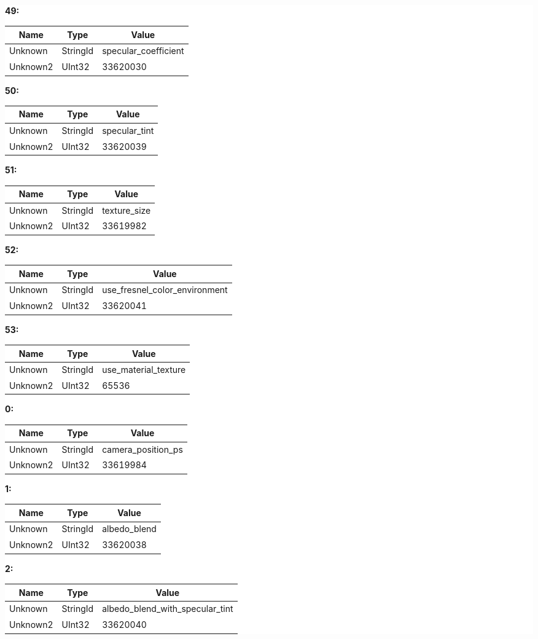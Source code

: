 
**49:**

Name	| Type	| Value
---	|---	|---	|
Unknown	|StringId	|specular_coefficient
Unknown2	|UInt32	|33620030


**50:**

Name	| Type	| Value
---	|---	|---	|
Unknown	|StringId	|specular_tint
Unknown2	|UInt32	|33620039


**51:**

Name	| Type	| Value
---	|---	|---	|
Unknown	|StringId	|texture_size
Unknown2	|UInt32	|33619982


**52:**

Name	| Type	| Value
---	|---	|---	|
Unknown	|StringId	|use_fresnel_color_environment
Unknown2	|UInt32	|33620041


**53:**

Name	| Type	| Value
---	|---	|---	|
Unknown	|StringId	|use_material_texture
Unknown2	|UInt32	|65536


**0:**

Name	| Type	| Value
---	|---	|---	|
Unknown	|StringId	|camera_position_ps
Unknown2	|UInt32	|33619984


**1:**

Name	| Type	| Value
---	|---	|---	|
Unknown	|StringId	|albedo_blend
Unknown2	|UInt32	|33620038


**2:**

Name	| Type	| Value
---	|---	|---	|
Unknown	|StringId	|albedo_blend_with_specular_tint
Unknown2	|UInt32	|33620040

